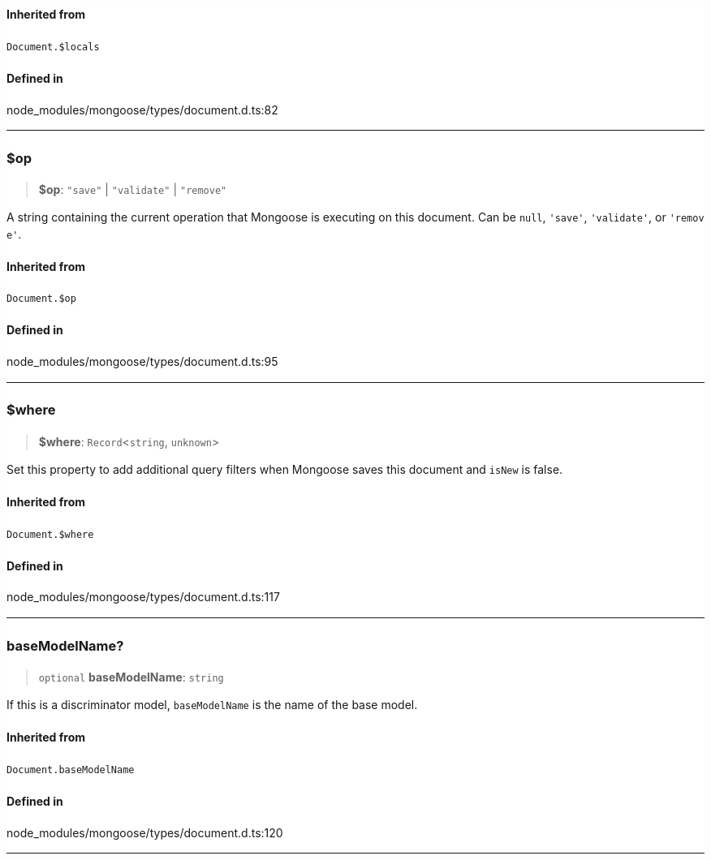 #### Inherited from

`Document.$locals`

#### Defined in

node_modules/mongoose/types/document.d.ts:82

---

### $op

> **$op**: `"save"` \| `"validate"` \| `"remove"`

A string containing the current operation that Mongoose is executing on this
document. Can be `null`, `'save'`, `'validate'`, or `'remove'`.

#### Inherited from

`Document.$op`

#### Defined in

node_modules/mongoose/types/document.d.ts:95

---

### $where

> **$where**: `Record`\<`string`, `unknown`\>

Set this property to add additional query filters when Mongoose saves this
document and `isNew` is false.

#### Inherited from

`Document.$where`

#### Defined in

node_modules/mongoose/types/document.d.ts:117

---

### baseModelName?

> `optional` **baseModelName**: `string`

If this is a discriminator model, `baseModelName` is the name of the base model.

#### Inherited from

`Document.baseModelName`

#### Defined in

node_modules/mongoose/types/document.d.ts:120

---